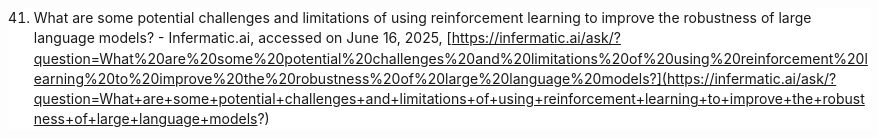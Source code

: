 41. What are some potential challenges and limitations of using reinforcement learning to improve the robustness of large language models? \- Infermatic.ai, accessed on June 16, 2025, [https://infermatic.ai/ask/?question=What%20are%20some%20potential%20challenges%20and%20limitations%20of%20using%20reinforcement%20learning%20to%20improve%20the%20robustness%20of%20large%20language%20models?](https://infermatic.ai/ask/?question=What+are+some+potential+challenges+and+limitations+of+using+reinforcement+learning+to+improve+the+robustness+of+large+language+models?)
